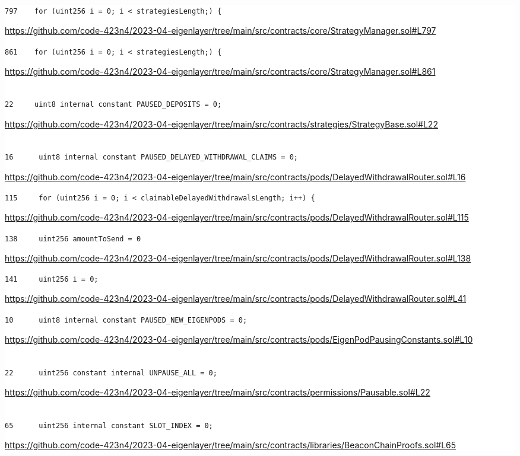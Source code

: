 ```solidity
797    for (uint256 i = 0; i < strategiesLength;) {
```
https://github.com/code-423n4/2023-04-eigenlayer/tree/main/src/contracts/core/StrategyManager.sol#L797

```solidity
861    for (uint256 i = 0; i < strategiesLength;) {        
```
https://github.com/code-423n4/2023-04-eigenlayer/tree/main/src/contracts/core/StrategyManager.sol#L861

```solidity

22     uint8 internal constant PAUSED_DEPOSITS = 0;
```
https://github.com/code-423n4/2023-04-eigenlayer/tree/main/src/contracts/strategies/StrategyBase.sol#L22

```solidity

16      uint8 internal constant PAUSED_DELAYED_WITHDRAWAL_CLAIMS = 0;
```
https://github.com/code-423n4/2023-04-eigenlayer/tree/main/src/contracts/pods/DelayedWithdrawalRouter.sol#L16

```solidity
115     for (uint256 i = 0; i < claimableDelayedWithdrawalsLength; i++) {
```
https://github.com/code-423n4/2023-04-eigenlayer/tree/main/src/contracts/pods/DelayedWithdrawalRouter.sol#L115

```solidity
138     uint256 amountToSend = 0
```
https://github.com/code-423n4/2023-04-eigenlayer/tree/main/src/contracts/pods/DelayedWithdrawalRouter.sol#L138

```solidity
141     uint256 i = 0;
```
https://github.com/code-423n4/2023-04-eigenlayer/tree/main/src/contracts/pods/DelayedWithdrawalRouter.sol#L41

```solidity
10      uint8 internal constant PAUSED_NEW_EIGENPODS = 0;
```
https://github.com/code-423n4/2023-04-eigenlayer/tree/main/src/contracts/pods/EigenPodPausingConstants.sol#L10

```solidity

22      uint256 constant internal UNPAUSE_ALL = 0;
```
https://github.com/code-423n4/2023-04-eigenlayer/tree/main/src/contracts/permissions/Pausable.sol#L22

```solidity

65      uint256 internal constant SLOT_INDEX = 0;

```
https://github.com/code-423n4/2023-04-eigenlayer/tree/main/src/contracts/libraries/BeaconChainProofs.sol#L65
